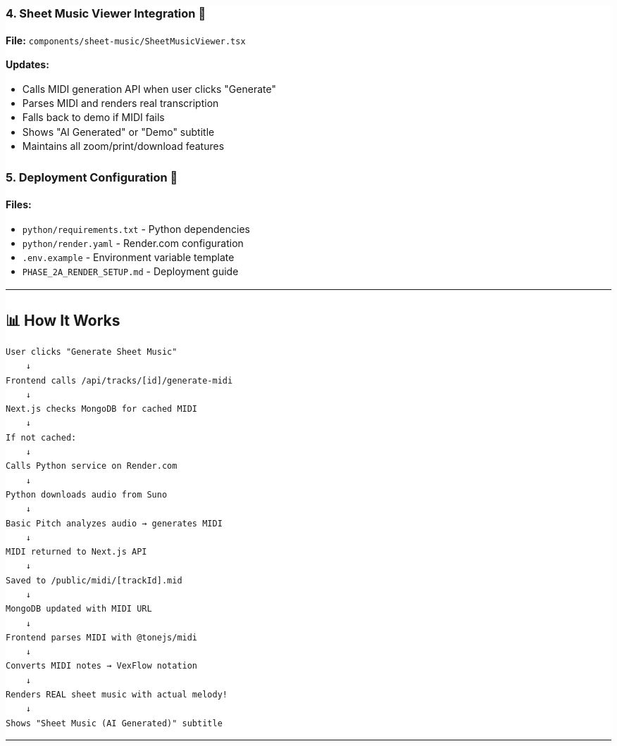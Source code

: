 ### **4. Sheet Music Viewer Integration** 🎼
**File:** `components/sheet-music/SheetMusicViewer.tsx`

**Updates:**
- Calls MIDI generation API when user clicks "Generate"
- Parses MIDI and renders real transcription
- Falls back to demo if MIDI fails
- Shows "AI Generated" or "Demo" subtitle
- Maintains all zoom/print/download features

### **5. Deployment Configuration** 🚀
**Files:**
- `python/requirements.txt` - Python dependencies
- `python/render.yaml` - Render.com configuration
- `.env.example` - Environment variable template
- `PHASE_2A_RENDER_SETUP.md` - Deployment guide

---

## 📊 How It Works

```
User clicks "Generate Sheet Music"
    ↓
Frontend calls /api/tracks/[id]/generate-midi
    ↓
Next.js checks MongoDB for cached MIDI
    ↓
If not cached:
    ↓
Calls Python service on Render.com
    ↓
Python downloads audio from Suno
    ↓
Basic Pitch analyzes audio → generates MIDI
    ↓
MIDI returned to Next.js API
    ↓
Saved to /public/midi/[trackId].mid
    ↓
MongoDB updated with MIDI URL
    ↓
Frontend parses MIDI with @tonejs/midi
    ↓
Converts MIDI notes → VexFlow notation
    ↓
Renders REAL sheet music with actual melody!
    ↓
Shows "Sheet Music (AI Generated)" subtitle
```

---
